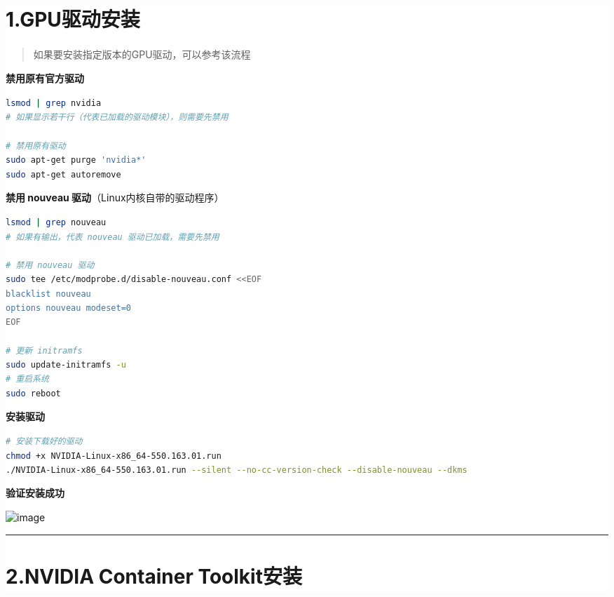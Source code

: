 # 1.GPU驱动安装

> 如果要安装指定版本的GPU驱动，可以参考该流程



**禁用原有官方驱动**

```bash
lsmod | grep nvidia
# 如果显示若干行（代表已加载的驱动模块），则需要先禁用

# 禁用原有驱动
sudo apt-get purge 'nvidia*'
sudo apt-get autoremove
```



**禁用 nouveau 驱动**（Linux内核自带的驱动程序）

```bash
lsmod | grep nouveau
# 如果有输出，代表 nouveau 驱动已加载，需要先禁用

# 禁用 nouveau 驱动
sudo tee /etc/modprobe.d/disable-nouveau.conf <<EOF
blacklist nouveau
options nouveau modeset=0
EOF

# 更新 initramfs
sudo update-initramfs -u
# 重启系统
sudo reboot
```



**安装驱动**

```bash
# 安装下载好的驱动
chmod +x NVIDIA-Linux-x86_64-550.163.01.run
./NVIDIA-Linux-x86_64-550.163.01.run --silent --no-cc-version-check --disable-nouveau --dkms
```



**验证安装成功**


<img width="819" height="901" alt="image" src="https://github.com/user-attachments/assets/9b445c40-673b-471d-9d94-a37c9f6d2d22" />


---



# 2.NVIDIA Container Toolkit安装
